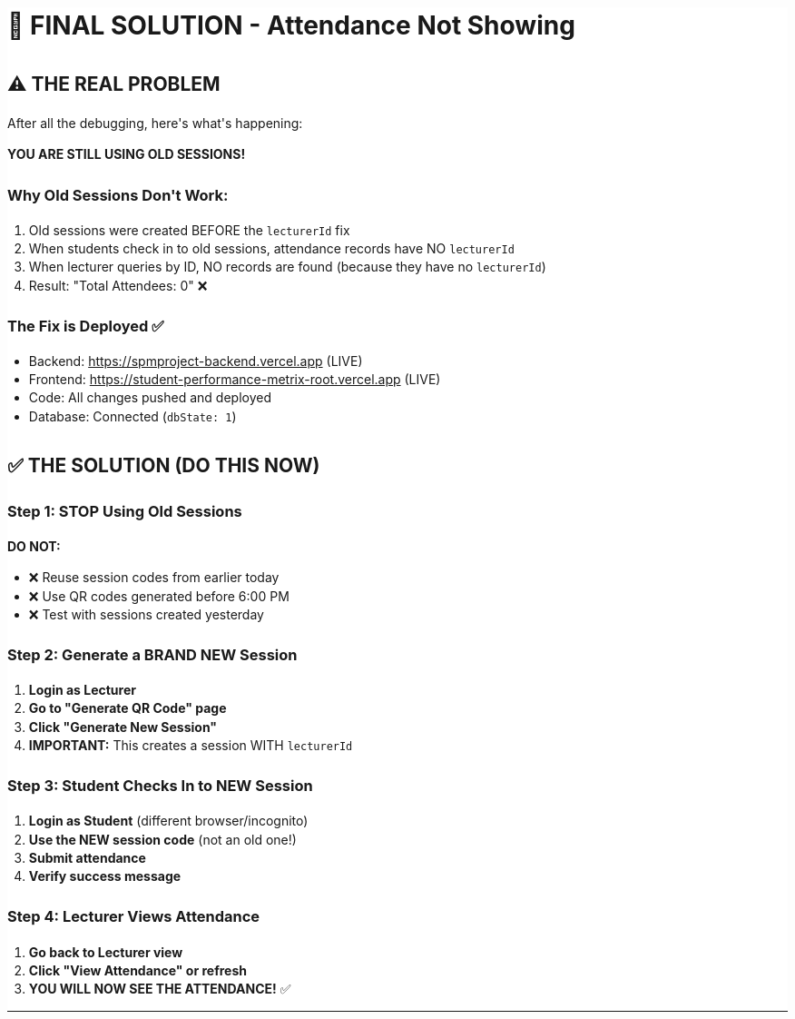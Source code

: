 # 🎯 FINAL SOLUTION - Attendance Not Showing

## ⚠️ THE REAL PROBLEM

After all the debugging, here's what's happening:

**YOU ARE STILL USING OLD SESSIONS!**

### Why Old Sessions Don't Work:
1. Old sessions were created BEFORE the `lecturerId` fix
2. When students check in to old sessions, attendance records have NO `lecturerId`
3. When lecturer queries by ID, NO records are found (because they have no `lecturerId`)
4. Result: "Total Attendees: 0" ❌

### The Fix is Deployed ✅
- Backend: https://spmproject-backend.vercel.app (LIVE)
- Frontend: https://student-performance-metrix-root.vercel.app (LIVE)
- Code: All changes pushed and deployed
- Database: Connected (`dbState: 1`)

## ✅ THE SOLUTION (DO THIS NOW)

### Step 1: STOP Using Old Sessions

**DO NOT:**
- ❌ Reuse session codes from earlier today
- ❌ Use QR codes generated before 6:00 PM
- ❌ Test with sessions created yesterday

### Step 2: Generate a BRAND NEW Session

1. **Login as Lecturer**
2. **Go to "Generate QR Code" page**
3. **Click "Generate New Session"**
4. **IMPORTANT:** This creates a session WITH `lecturerId`

### Step 3: Student Checks In to NEW Session

1. **Login as Student** (different browser/incognito)
2. **Use the NEW session code** (not an old one!)
3. **Submit attendance**
4. **Verify success message**

### Step 4: Lecturer Views Attendance

1. **Go back to Lecturer view**
2. **Click "View Attendance" or refresh**
3. **YOU WILL NOW SEE THE ATTENDANCE!** ✅

---
